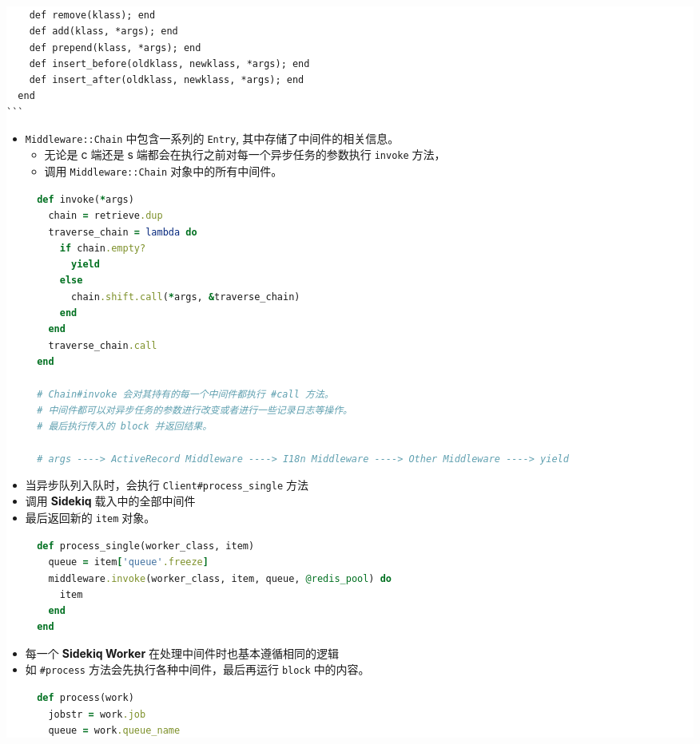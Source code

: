         def remove(klass); end
        def add(klass, *args); end
        def prepend(klass, *args); end
        def insert_before(oldklass, newklass, *args); end
        def insert_after(oldklass, newklass, *args); end
      end
    ```
  - `Middleware::Chain` 中包含一系列的 `Entry`, 其中存储了中间件的相关信息。
    - 无论是 c 端还是 s 端都会在执行之前对每一个异步任务的参数执行 `invoke` 方法，
    - 调用 `Middleware::Chain` 对象中的所有中间件。
    ```ruby
      def invoke(*args)
        chain = retrieve.dup
        traverse_chain = lambda do
          if chain.empty?
            yield
          else
            chain.shift.call(*args, &traverse_chain)
          end
        end
        traverse_chain.call
      end

      # Chain#invoke 会对其持有的每一个中间件都执行 #call 方法。
      # 中间件都可以对异步任务的参数进行改变或者进行一些记录日志等操作。
      # 最后执行传入的 block 并返回结果。

      # args ----> ActiveRecord Middleware ----> I18n Middleware ----> Other Middleware ----> yield
    ```
  - 当异步队列入队时，会执行 `Client#process_single` 方法
  - 调用 **Sidekiq** 载入中的全部中间件
  - 最后返回新的 `item` 对象。
    ```ruby
      def process_single(worker_class, item)
        queue = item['queue'.freeze]
        middleware.invoke(worker_class, item, queue, @redis_pool) do
          item
        end
      end
    ```
  - 每一个 **Sidekiq Worker** 在处理中间件时也基本遵循相同的逻辑
  - 如 `#process` 方法会先执行各种中间件，最后再运行 `block` 中的内容。
    ```ruby
      def process(work)
        jobstr = work.job
        queue = work.queue_name
